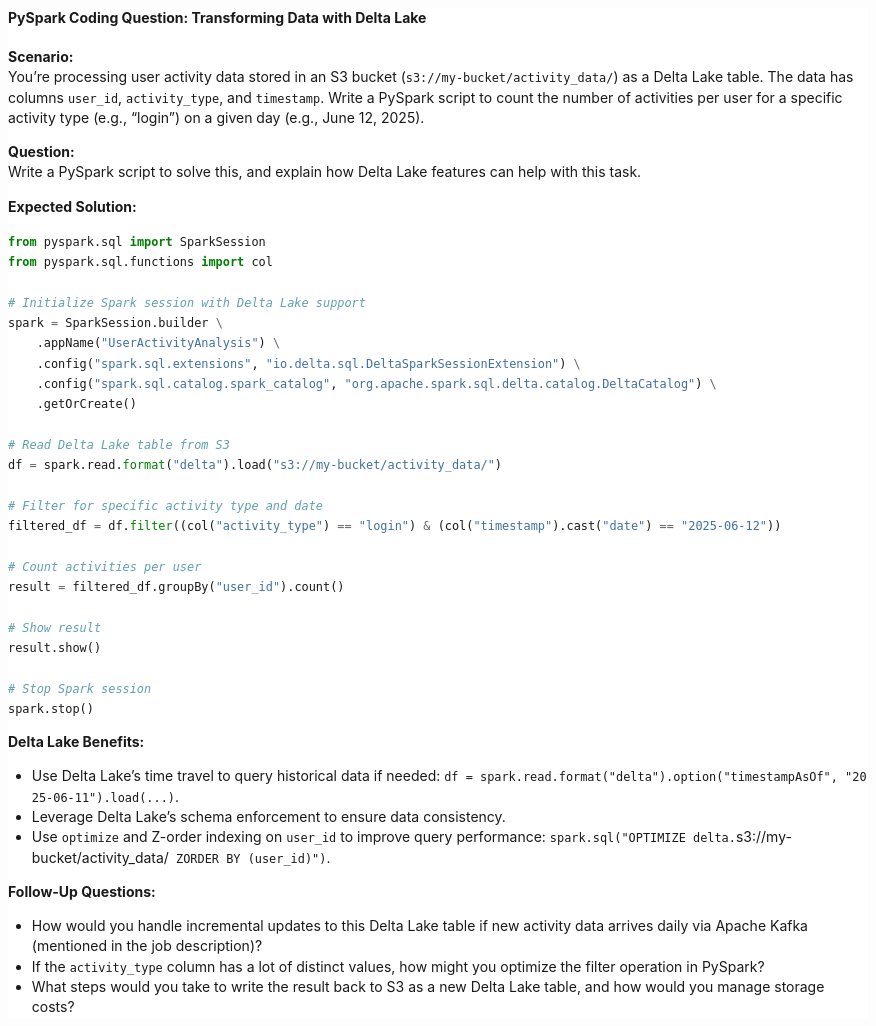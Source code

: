 #### PySpark Coding Question: Transforming Data with Delta Lake
**Scenario:**  
You’re processing user activity data stored in an S3 bucket (`s3://my-bucket/activity_data/`) as a Delta Lake table. The data has columns `user_id`, `activity_type`, and `timestamp`. Write a PySpark script to count the number of activities per user for a specific activity type (e.g., “login”) on a given day (e.g., June 12, 2025).

**Question:**  
Write a PySpark script to solve this, and explain how Delta Lake features can help with this task.

**Expected Solution:**  
```python
from pyspark.sql import SparkSession
from pyspark.sql.functions import col

# Initialize Spark session with Delta Lake support
spark = SparkSession.builder \
    .appName("UserActivityAnalysis") \
    .config("spark.sql.extensions", "io.delta.sql.DeltaSparkSessionExtension") \
    .config("spark.sql.catalog.spark_catalog", "org.apache.spark.sql.delta.catalog.DeltaCatalog") \
    .getOrCreate()

# Read Delta Lake table from S3
df = spark.read.format("delta").load("s3://my-bucket/activity_data/")

# Filter for specific activity type and date
filtered_df = df.filter((col("activity_type") == "login") & (col("timestamp").cast("date") == "2025-06-12"))

# Count activities per user
result = filtered_df.groupBy("user_id").count()

# Show result
result.show()

# Stop Spark session
spark.stop()
```

**Delta Lake Benefits:**  
- Use Delta Lake’s time travel to query historical data if needed: `df = spark.read.format("delta").option("timestampAsOf", "2025-06-11").load(...)`.  
- Leverage Delta Lake’s schema enforcement to ensure data consistency.  
- Use `optimize` and Z-order indexing on `user_id` to improve query performance: `spark.sql("OPTIMIZE delta.`s3://my-bucket/activity_data/` ZORDER BY (user_id)")`.

**Follow-Up Questions:**  
- How would you handle incremental updates to this Delta Lake table if new activity data arrives daily via Apache Kafka (mentioned in the job description)?  
- If the `activity_type` column has a lot of distinct values, how might you optimize the filter operation in PySpark?  
- What steps would you take to write the result back to S3 as a new Delta Lake table, and how would you manage storage costs?

